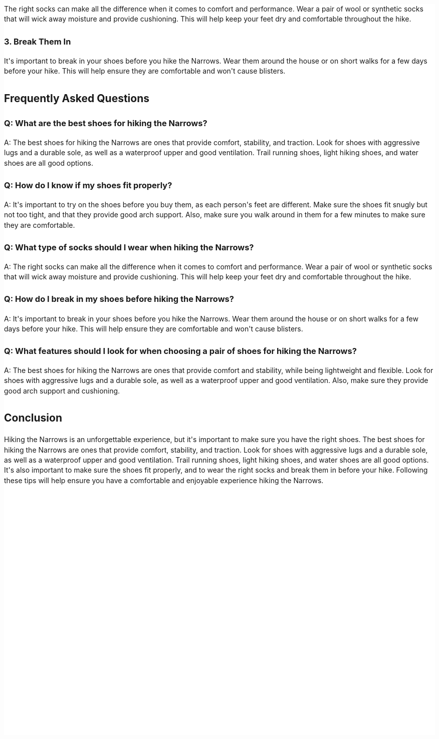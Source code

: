 <p>The right socks can make all the difference when it comes to comfort and performance. Wear a pair of wool or synthetic socks that will wick away moisture and provide cushioning. This will help keep your feet dry and comfortable throughout the hike. </p>

<h3>3. Break Them In</h3>

<p>It's important to break in your shoes before you hike the Narrows. Wear them around the house or on short walks for a few days before your hike. This will help ensure they are comfortable and won't cause blisters. </p>

<h2>Frequently Asked Questions</h2>

<h3>Q: What are the best shoes for hiking the Narrows?</h3>

<p>A: The best shoes for hiking the Narrows are ones that provide comfort, stability, and traction. Look for shoes with aggressive lugs and a durable sole, as well as a waterproof upper and good ventilation. Trail running shoes, light hiking shoes, and water shoes are all good options.</p>

<h3>Q: How do I know if my shoes fit properly?</h3>

<p>A: It's important to try on the shoes before you buy them, as each person's feet are different. Make sure the shoes fit snugly but not too tight, and that they provide good arch support. Also, make sure you walk around in them for a few minutes to make sure they are comfortable.</p>

<h3>Q: What type of socks should I wear when hiking the Narrows?</h3>

<p>A: The right socks can make all the difference when it comes to comfort and performance. Wear a pair of wool or synthetic socks that will wick away moisture and provide cushioning. This will help keep your feet dry and comfortable throughout the hike.</p>

<h3>Q: How do I break in my shoes before hiking the Narrows?</h3>

<p>A: It's important to break in your shoes before you hike the Narrows. Wear them around the house or on short walks for a few days before your hike. This will help ensure they are comfortable and won't cause blisters.</p>

<h3>Q: What features should I look for when choosing a pair of shoes for hiking the Narrows?</h3>

<p>A: The best shoes for hiking the Narrows are ones that provide comfort and stability, while being lightweight and flexible. Look for shoes with aggressive lugs and a durable sole, as well as a waterproof upper and good ventilation. Also, make sure they provide good arch support and cushioning.</p>

<h2>Conclusion</h2>

<p>Hiking the Narrows is an unforgettable experience, but it's important to make sure you have the right shoes. The best shoes for hiking the Narrows are ones that provide comfort, stability, and traction. Look for shoes with aggressive lugs and a durable sole, as well as a waterproof upper and good ventilation. Trail running shoes, light hiking shoes, and water shoes are all good options. It's also important to make sure the shoes fit properly, and to wear the right socks and break them in before your hike. Following these tips will help ensure you have a comfortable and enjoyable experience hiking the Narrows.</p>

<div style="position: relative; padding-bottom: 56.25%; overflow: hidden"><iframe src="https://www.youtube.com/embed/MCqzFCUXxPs" frameborder="0" allow="accelerometer; autoplay; clipboard-write; encrypted-media; gyroscope; picture-in-picture; web-share" allowfullscreen style="position: absolute; top: 0; left: 0; width: 100%; height: 100%;"></iframe>
</div>